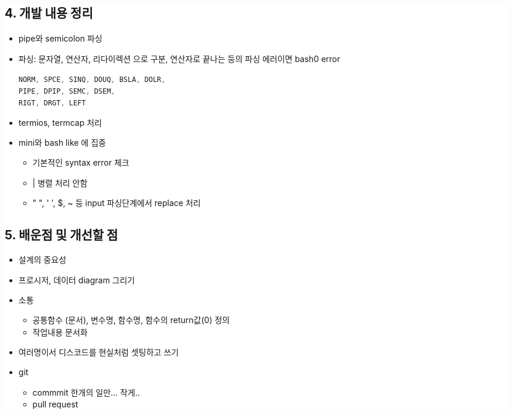 

## 4. 개발 내용 정리

- pipe와 semicolon 파싱
- 파싱: 문자열, 연산자, 리다이렉션 으로 구분, 연산자로 끝나는 등의 파싱 에러이면 bash0 error

  ```c
  NORM, SPCE, SINQ, DOUQ, BSLA, DOLR,
  PIPE, DPIP, SEMC, DSEM,
  RIGT, DRGT, LEFT
  ```

- termios, termcap 처리

- mini와 bash like 에 집중
  - 기본적인 syntax error 체크

  - | 병렬 처리 안함

  - " ", ' ', $, ~ 등 input 파싱단계에서 replace 처리




## 5. 배운점 및 개선할 점



- 설계의 중요성
- 프로시저, 데이터 diagram 그리기
- 소통

  - 공통함수 (문서), 변수명, 함수명, 함수의 return값(0) 정의
  - 작업내용 문서화
- 여러명이서 디스코드를 현실처럼 셋팅하고 쓰기
- git

  - commmit 한개의 일만... 작게..
  - pull request



